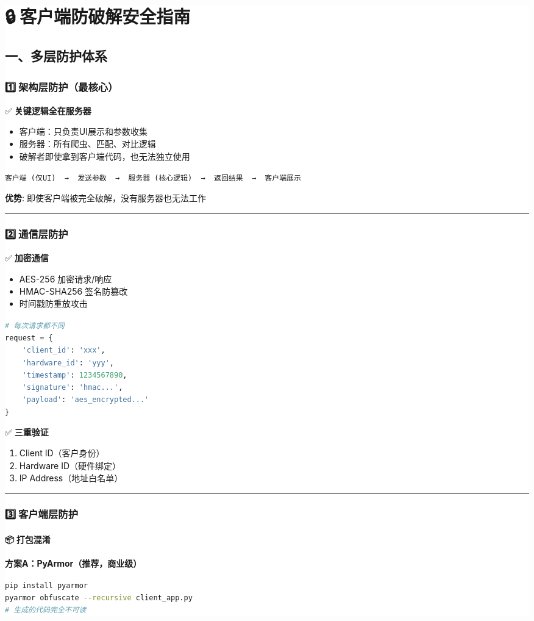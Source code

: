# 🔒 客户端防破解安全指南

## 一、多层防护体系

### 1️⃣ **架构层防护（最核心）**

✅ **关键逻辑全在服务器**
- 客户端：只负责UI展示和参数收集
- 服务器：所有爬虫、匹配、对比逻辑
- 破解者即使拿到客户端代码，也无法独立使用

```
客户端 (仅UI)  →  发送参数  →  服务器 (核心逻辑)  →  返回结果  →  客户端展示
```

**优势**: 即使客户端被完全破解，没有服务器也无法工作

---

### 2️⃣ **通信层防护**

✅ **加密通信**
- AES-256 加密请求/响应
- HMAC-SHA256 签名防篡改
- 时间戳防重放攻击

```python
# 每次请求都不同
request = {
    'client_id': 'xxx',
    'hardware_id': 'yyy',
    'timestamp': 1234567890,
    'signature': 'hmac...',
    'payload': 'aes_encrypted...'
}
```

✅ **三重验证**
1. Client ID（客户身份）
2. Hardware ID（硬件绑定）
3. IP Address（地址白名单）

---

### 3️⃣ **客户端层防护**

#### 📦 **打包混淆**

**方案A：PyArmor（推荐，商业级）**
```bash
pip install pyarmor
pyarmor obfuscate --recursive client_app.py
# 生成的代码完全不可读
```

